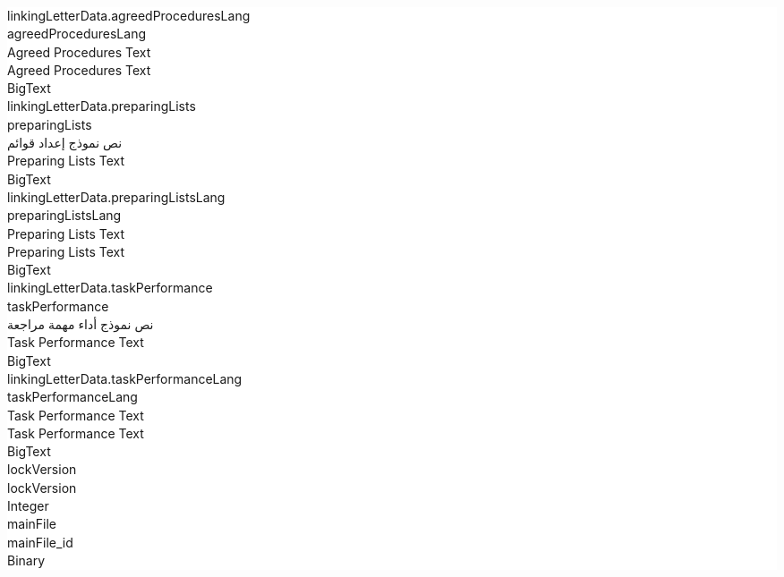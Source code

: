 </div>

<div class="row searchable" id="linkingLetterData.agreedProceduresLang">
<div class="cell" data-label="Property">linkingLetterData.agreedProceduresLang</div>
<div class="cell" data-label="Column">agreedProceduresLang</div>
<div class="cell" data-label="Arabic">Agreed Procedures Text</div>
<div class="cell" data-label="English">Agreed Procedures Text</div>
<div class="cell" data-label="Type">BigText</div>

</div>

<div class="row searchable" id="linkingLetterData.preparingLists">
<div class="cell" data-label="Property">linkingLetterData.preparingLists</div>
<div class="cell" data-label="Column">preparingLists</div>
<div class="cell" data-label="Arabic">نص نموذج إعداد قوائم</div>
<div class="cell" data-label="English">Preparing Lists Text</div>
<div class="cell" data-label="Type">BigText</div>

</div>

<div class="row searchable" id="linkingLetterData.preparingListsLang">
<div class="cell" data-label="Property">linkingLetterData.preparingListsLang</div>
<div class="cell" data-label="Column">preparingListsLang</div>
<div class="cell" data-label="Arabic">Preparing Lists Text</div>
<div class="cell" data-label="English">Preparing Lists Text</div>
<div class="cell" data-label="Type">BigText</div>

</div>

<div class="row searchable" id="linkingLetterData.taskPerformance">
<div class="cell" data-label="Property">linkingLetterData.taskPerformance</div>
<div class="cell" data-label="Column">taskPerformance</div>
<div class="cell" data-label="Arabic">نص نموذج أداء مهمة مراجعة</div>
<div class="cell" data-label="English">Task Performance Text</div>
<div class="cell" data-label="Type">BigText</div>

</div>

<div class="row searchable" id="linkingLetterData.taskPerformanceLang">
<div class="cell" data-label="Property">linkingLetterData.taskPerformanceLang</div>
<div class="cell" data-label="Column">taskPerformanceLang</div>
<div class="cell" data-label="Arabic">Task Performance Text</div>
<div class="cell" data-label="English">Task Performance Text</div>
<div class="cell" data-label="Type">BigText</div>

</div>

<div class="row searchable" id="lockVersion">
<div class="cell" data-label="Property">lockVersion</div>
<div class="cell" data-label="Column">lockVersion</div>
<div class="cell" data-label="Arabic"></div>
<div class="cell" data-label="English"></div>
<div class="cell" data-label="Type">Integer</div>

</div>

<div class="row searchable" id="mainFile">
<div class="cell" data-label="Property">mainFile</div>
<div class="cell" data-label="Column">mainFile_id</div>
<div class="cell" data-label="Arabic"></div>
<div class="cell" data-label="English"></div>
<div class="cell" data-label="Type">Binary</div>
<div class="cell" data-label="Foreign Table">
